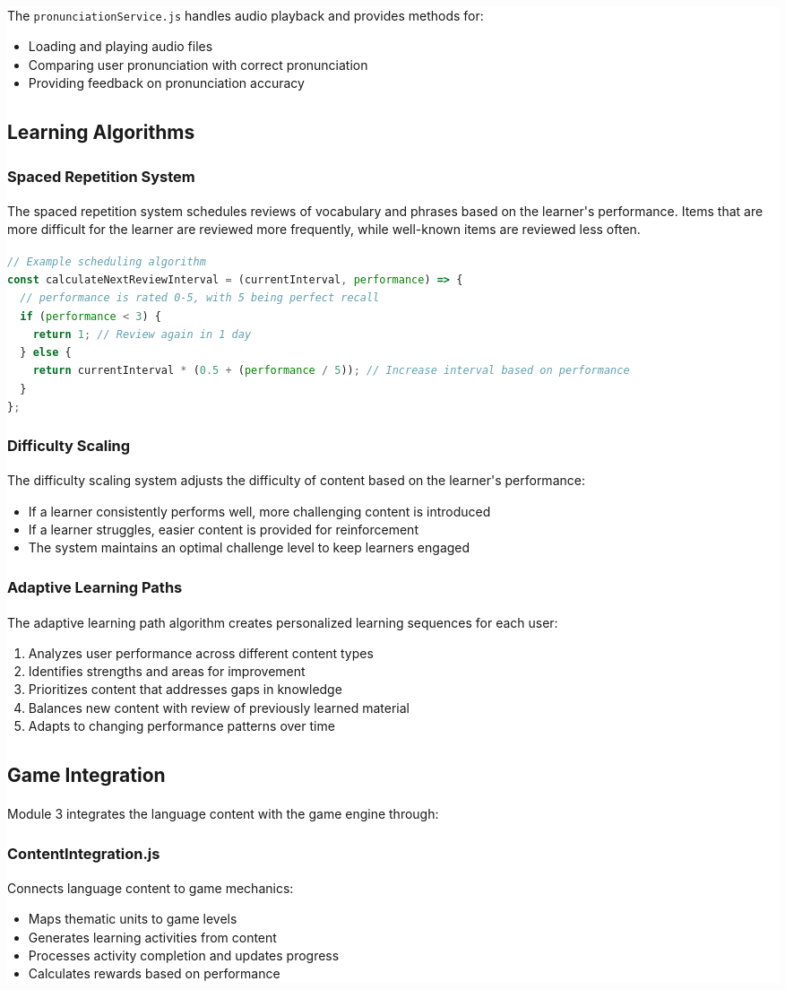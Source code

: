 The `pronunciationService.js` handles audio playback and provides methods for:
- Loading and playing audio files
- Comparing user pronunciation with correct pronunciation
- Providing feedback on pronunciation accuracy

## Learning Algorithms

### Spaced Repetition System

The spaced repetition system schedules reviews of vocabulary and phrases based on the learner's performance. Items that are more difficult for the learner are reviewed more frequently, while well-known items are reviewed less often.

```javascript
// Example scheduling algorithm
const calculateNextReviewInterval = (currentInterval, performance) => {
  // performance is rated 0-5, with 5 being perfect recall
  if (performance < 3) {
    return 1; // Review again in 1 day
  } else {
    return currentInterval * (0.5 + (performance / 5)); // Increase interval based on performance
  }
};
```

### Difficulty Scaling

The difficulty scaling system adjusts the difficulty of content based on the learner's performance:

- If a learner consistently performs well, more challenging content is introduced
- If a learner struggles, easier content is provided for reinforcement
- The system maintains an optimal challenge level to keep learners engaged

### Adaptive Learning Paths

The adaptive learning path algorithm creates personalized learning sequences for each user:

1. Analyzes user performance across different content types
2. Identifies strengths and areas for improvement
3. Prioritizes content that addresses gaps in knowledge
4. Balances new content with review of previously learned material
5. Adapts to changing performance patterns over time

## Game Integration

Module 3 integrates the language content with the game engine through:

### ContentIntegration.js

Connects language content to game mechanics:
- Maps thematic units to game levels
- Generates learning activities from content
- Processes activity completion and updates progress
- Calculates rewards based on performance
